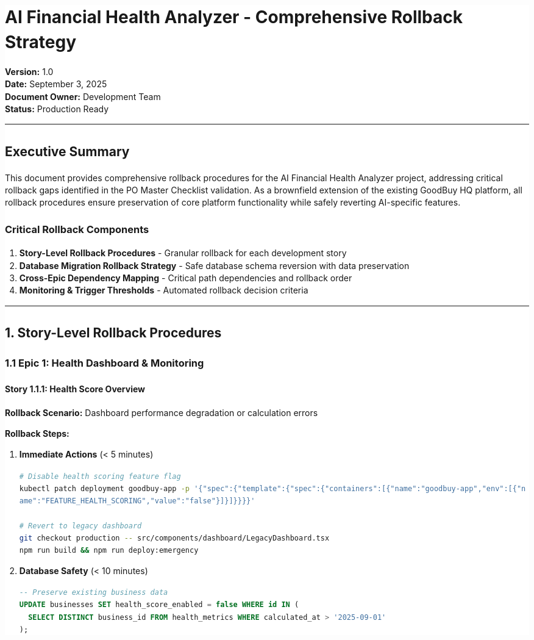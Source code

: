 # AI Financial Health Analyzer - Comprehensive Rollback Strategy

**Version:** 1.0  
**Date:** September 3, 2025  
**Document Owner:** Development Team  
**Status:** Production Ready

---

## Executive Summary

This document provides comprehensive rollback procedures for the AI Financial Health Analyzer project, addressing critical rollback gaps identified in the PO Master Checklist validation. As a brownfield extension of the existing GoodBuy HQ platform, all rollback procedures ensure preservation of core platform functionality while safely reverting AI-specific features.

### Critical Rollback Components

1. **Story-Level Rollback Procedures** - Granular rollback for each development story
2. **Database Migration Rollback Strategy** - Safe database schema reversion with data preservation
3. **Cross-Epic Dependency Mapping** - Critical path dependencies and rollback order
4. **Monitoring & Trigger Thresholds** - Automated rollback decision criteria

---

## 1. Story-Level Rollback Procedures

### 1.1 Epic 1: Health Dashboard & Monitoring

#### Story 1.1.1: Health Score Overview

**Rollback Scenario:** Dashboard performance degradation or calculation errors

**Rollback Steps:**

1. **Immediate Actions** (< 5 minutes)

   ```bash
   # Disable health scoring feature flag
   kubectl patch deployment goodbuy-app -p '{"spec":{"template":{"spec":{"containers":[{"name":"goodbuy-app","env":[{"name":"FEATURE_HEALTH_SCORING","value":"false"}]}]}}}}'

   # Revert to legacy dashboard
   git checkout production -- src/components/dashboard/LegacyDashboard.tsx
   npm run build && npm run deploy:emergency
   ```

2. **Database Safety** (< 10 minutes)

   ```sql
   -- Preserve existing business data
   UPDATE businesses SET health_score_enabled = false WHERE id IN (
     SELECT DISTINCT business_id FROM health_metrics WHERE calculated_at > '2025-09-01'
   );
   ```
